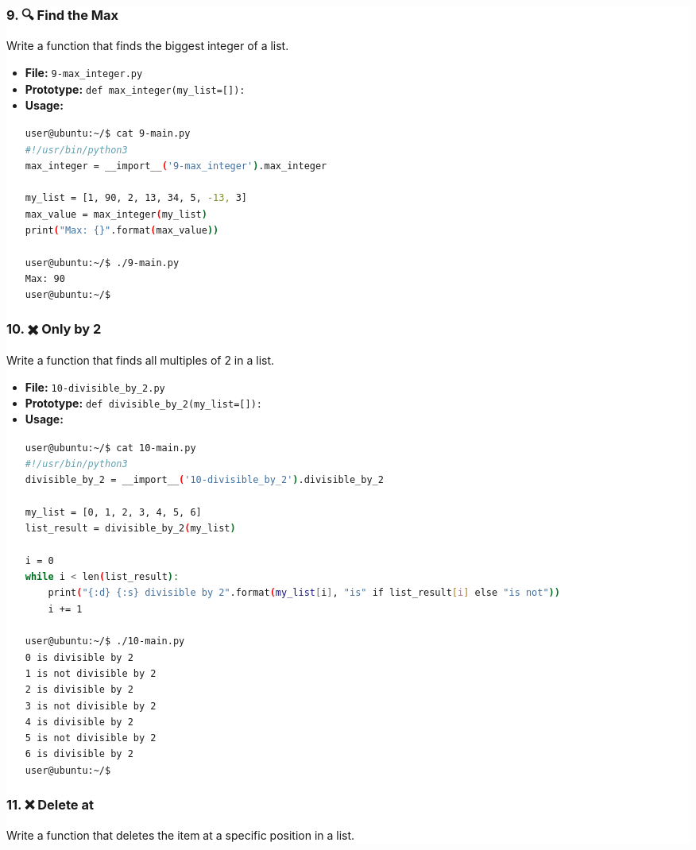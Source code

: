 ### 9. 🔍 Find the Max
Write a function that finds the biggest integer of a list.

- **File:** `9-max_integer.py`
- **Prototype:** `def max_integer(my_list=[]):`
- **Usage:**
    ```sh
    user@ubuntu:~/$ cat 9-main.py
    #!/usr/bin/python3
    max_integer = __import__('9-max_integer').max_integer

    my_list = [1, 90, 2, 13, 34, 5, -13, 3]
    max_value = max_integer(my_list)
    print("Max: {}".format(max_value))

    user@ubuntu:~/$ ./9-main.py
    Max: 90
    user@ubuntu:~/$ 
    ```

### 10. ✖️ Only by 2
Write a function that finds all multiples of 2 in a list.

- **File:** `10-divisible_by_2.py`
- **Prototype:** `def divisible_by_2(my_list=[]):`
- **Usage:**
    ```sh
    user@ubuntu:~/$ cat 10-main.py
    #!/usr/bin/python3
    divisible_by_2 = __import__('10-divisible_by_2').divisible_by_2

    my_list = [0, 1, 2, 3, 4, 5, 6]
    list_result = divisible_by_2(my_list)

    i = 0
    while i < len(list_result):
        print("{:d} {:s} divisible by 2".format(my_list[i], "is" if list_result[i] else "is not"))
        i += 1

    user@ubuntu:~/$ ./10-main.py
    0 is divisible by 2
    1 is not divisible by 2
    2 is divisible by 2
    3 is not divisible by 2
    4 is divisible by 2
    5 is not divisible by 2
    6 is divisible by 2
    user@ubuntu:~/$ 
    ```

### 11. ❌ Delete at
Write a function that deletes the item at a specific position in a list.
